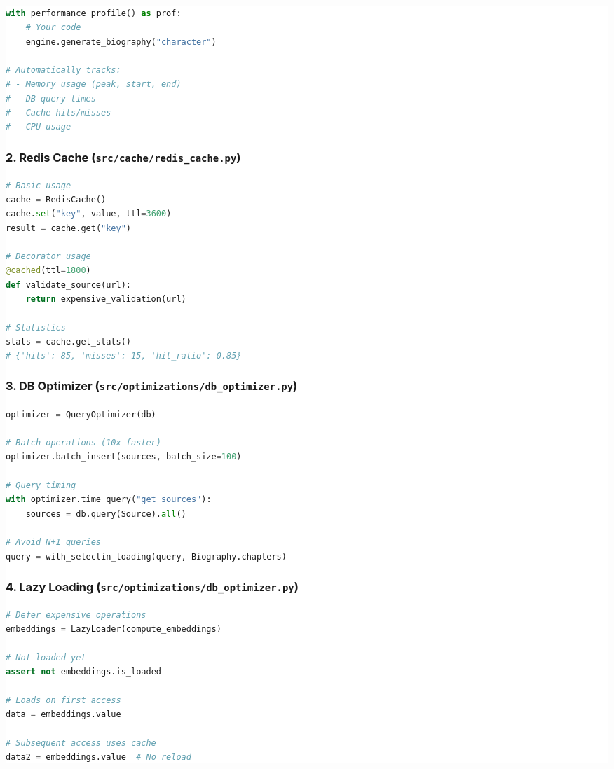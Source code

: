 ```python
with performance_profile() as prof:
    # Your code
    engine.generate_biography("character")

# Automatically tracks:
# - Memory usage (peak, start, end)
# - DB query times
# - Cache hits/misses
# - CPU usage
```

### 2. Redis Cache (`src/cache/redis_cache.py`)

```python
# Basic usage
cache = RedisCache()
cache.set("key", value, ttl=3600)
result = cache.get("key")

# Decorator usage
@cached(ttl=1800)
def validate_source(url):
    return expensive_validation(url)

# Statistics
stats = cache.get_stats()
# {'hits': 85, 'misses': 15, 'hit_ratio': 0.85}
```

### 3. DB Optimizer (`src/optimizations/db_optimizer.py`)

```python
optimizer = QueryOptimizer(db)

# Batch operations (10x faster)
optimizer.batch_insert(sources, batch_size=100)

# Query timing
with optimizer.time_query("get_sources"):
    sources = db.query(Source).all()

# Avoid N+1 queries
query = with_selectin_loading(query, Biography.chapters)
```

### 4. Lazy Loading (`src/optimizations/db_optimizer.py`)

```python
# Defer expensive operations
embeddings = LazyLoader(compute_embeddings)

# Not loaded yet
assert not embeddings.is_loaded

# Loads on first access
data = embeddings.value

# Subsequent access uses cache
data2 = embeddings.value  # No reload
```
